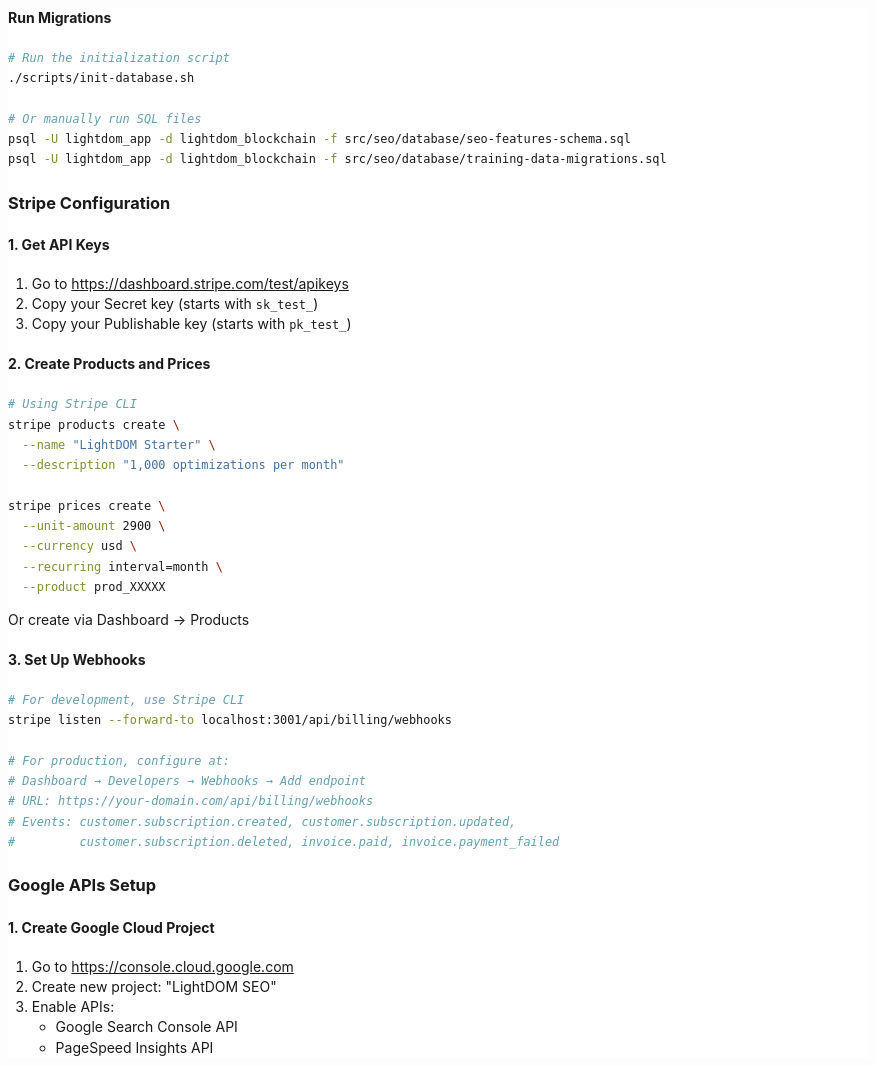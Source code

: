 #### Run Migrations

```bash
# Run the initialization script
./scripts/init-database.sh

# Or manually run SQL files
psql -U lightdom_app -d lightdom_blockchain -f src/seo/database/seo-features-schema.sql
psql -U lightdom_app -d lightdom_blockchain -f src/seo/database/training-data-migrations.sql
```

### Stripe Configuration

#### 1. Get API Keys

1. Go to https://dashboard.stripe.com/test/apikeys
2. Copy your Secret key (starts with `sk_test_`)
3. Copy your Publishable key (starts with `pk_test_`)

#### 2. Create Products and Prices

```bash
# Using Stripe CLI
stripe products create \
  --name "LightDOM Starter" \
  --description "1,000 optimizations per month"

stripe prices create \
  --unit-amount 2900 \
  --currency usd \
  --recurring interval=month \
  --product prod_XXXXX
```

Or create via Dashboard → Products

#### 3. Set Up Webhooks

```bash
# For development, use Stripe CLI
stripe listen --forward-to localhost:3001/api/billing/webhooks

# For production, configure at:
# Dashboard → Developers → Webhooks → Add endpoint
# URL: https://your-domain.com/api/billing/webhooks
# Events: customer.subscription.created, customer.subscription.updated,
#         customer.subscription.deleted, invoice.paid, invoice.payment_failed
```

### Google APIs Setup

#### 1. Create Google Cloud Project

1. Go to https://console.cloud.google.com
2. Create new project: "LightDOM SEO"
3. Enable APIs:
   - Google Search Console API
   - PageSpeed Insights API
